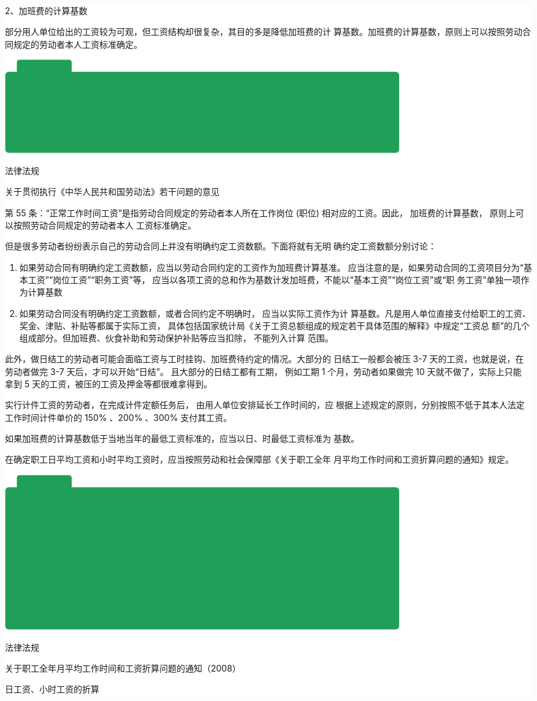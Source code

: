 2、加班费的计算基数

部分用人单位给出的工资较为可观，但工资结构却很复杂，其目的多是降低加班费的计 算基数。加班费的计算基数，原则上可以按照劳动合同规定的劳动者本人工资标准确定。

![](</@img/img_ 441.png>)

法律法规

关于贯彻执行《中华人民共和国劳动法》若干问题的意见

第 55 条：“正常工作时间工资”是指劳动合同规定的劳动者本人所在工作岗位 (职位) 相对应的工资。因此， 加班费的计算基数， 原则上可以按照劳动合同规定的劳动者本人 工资标准确定。

但是很多劳动者纷纷表示自己的劳动合同上并没有明确约定工资数额。下面将就有无明 确约定工资数额分别讨论：

1. 如果劳动合同有明确约定工资数额，应当以劳动合同约定的工资作为加班费计算基准。 应当注意的是，如果劳动合同的工资项目分为“基本工资”“岗位工资”“职务工资”等， 应当以各项工资的总和作为基数计发加班费，不能以“基本工资”“岗位工资”或“职 务工资”单独一项作为计算基数

2. 如果劳动合同没有明确约定工资数额，或者合同约定不明确时， 应当以实际工资作为计 算基数。凡是用人单位直接支付给职工的工资、奖金、津贴、补贴等都属于实际工资， 具体包括国家统计局《关于工资总额组成的规定若干具体范围的解释》中规定“工资总 额”的几个组成部分。但加班费、伙食补助和劳动保护补贴等应当扣除， 不能列入计算 范围。

此外，做日结工的劳动者可能会面临工资与工时挂钩、加班费待约定的情况。大部分的 日结工一般都会被压 3-7 天的工资，也就是说，在劳动者做完 3-7 天后，才可以开始“日结”。 且大部分的日结工都有工期， 例如工期 1 个月，劳动者如果做完 10 天就不做了，实际上只能 拿到 5 天的工资，被压的工资及押金等都很难拿得到。

实行计件工资的劳动者，在完成计件定额任务后， 由用人单位安排延长工作时间的，应 根据上述规定的原则，分别按照不低于其本人法定工作时间计件单价的 150% 、200% 、300% 支付其工资。

如果加班费的计算基数低于当地当年的最低工资标准的，应当以日、时最低工资标准为 基数。

在确定职工日平均工资和小时平均工资时，应当按照劳动和社会保障部《关于职工全年 月平均工作时间和工资折算问题的通知》规定。

![](</@img/img_ 442.png>)

法律法规

关于职工全年月平均工作时间和工资折算问题的通知（2008）

日工资、小时工资的折算
